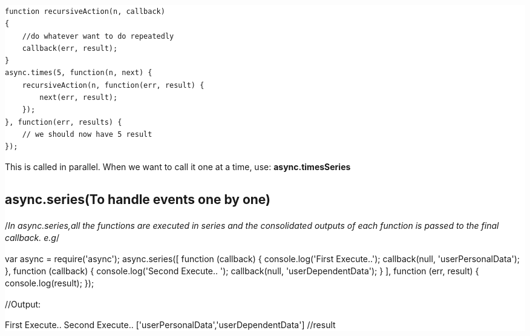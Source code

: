     function recursiveAction(n, callback)
    {
        //do whatever want to do repeatedly
        callback(err, result);
    }
    async.times(5, function(n, next) {
        recursiveAction(n, function(err, result) {
            next(err, result);
        });
    }, function(err, results) {
        // we should now have 5 result
    });

This is called in parallel. When we want to call it one at a time, use:
**async.timesSeries**


## async.series(To handle events  one by one)
/*In async.series,all the functions are executed in series and the consolidated outputs of each function is passed to the final callback. e.g*/

var async = require('async');
async.series([
    function (callback) {
        console.log('First Execute..');
        callback(null, 'userPersonalData');
    },
    function (callback) {
        console.log('Second Execute.. ');
        callback(null, 'userDependentData');
    }
],
function (err, result) {
    console.log(result);
});




//Output:

First Execute..
Second Execute..
['userPersonalData','userDependentData'] //result



  [1]: http://caolan.github.io/async/docs.html#.parallel
  [1]: http://caolan.github.io/async/docs.html#.series
  [1]: http://caolan.github.io/async/docs.html#.waterfall